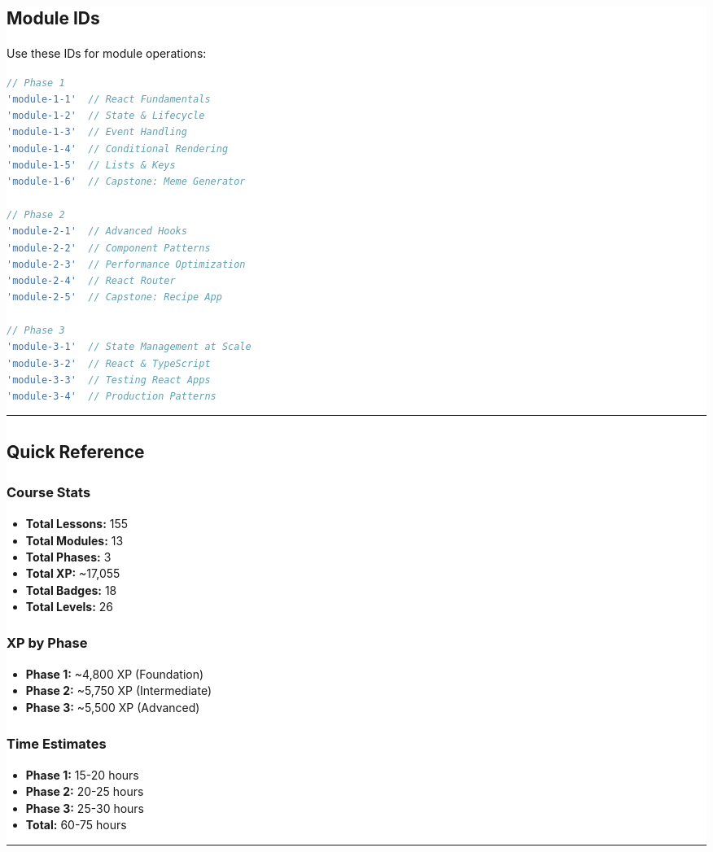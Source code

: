 
## Module IDs

Use these IDs for module operations:

```typescript
// Phase 1
'module-1-1'  // React Fundamentals
'module-1-2'  // State & Lifecycle
'module-1-3'  // Event Handling
'module-1-4'  // Conditional Rendering
'module-1-5'  // Lists & Keys
'module-1-6'  // Capstone: Meme Generator

// Phase 2
'module-2-1'  // Advanced Hooks
'module-2-2'  // Component Patterns
'module-2-3'  // Performance Optimization
'module-2-4'  // React Router
'module-2-5'  // Capstone: Recipe App

// Phase 3
'module-3-1'  // State Management at Scale
'module-3-2'  // React & TypeScript
'module-3-3'  // Testing React Apps
'module-3-4'  // Production Patterns
```

---

## Quick Reference

### Course Stats
- **Total Lessons:** 155
- **Total Modules:** 13
- **Total Phases:** 3
- **Total XP:** ~17,055
- **Total Badges:** 18
- **Total Levels:** 26

### XP by Phase
- **Phase 1:** ~4,800 XP (Foundation)
- **Phase 2:** ~5,750 XP (Intermediate)
- **Phase 3:** ~5,500 XP (Advanced)

### Time Estimates
- **Phase 1:** 15-20 hours
- **Phase 2:** 20-25 hours
- **Phase 3:** 25-30 hours
- **Total:** 60-75 hours

---